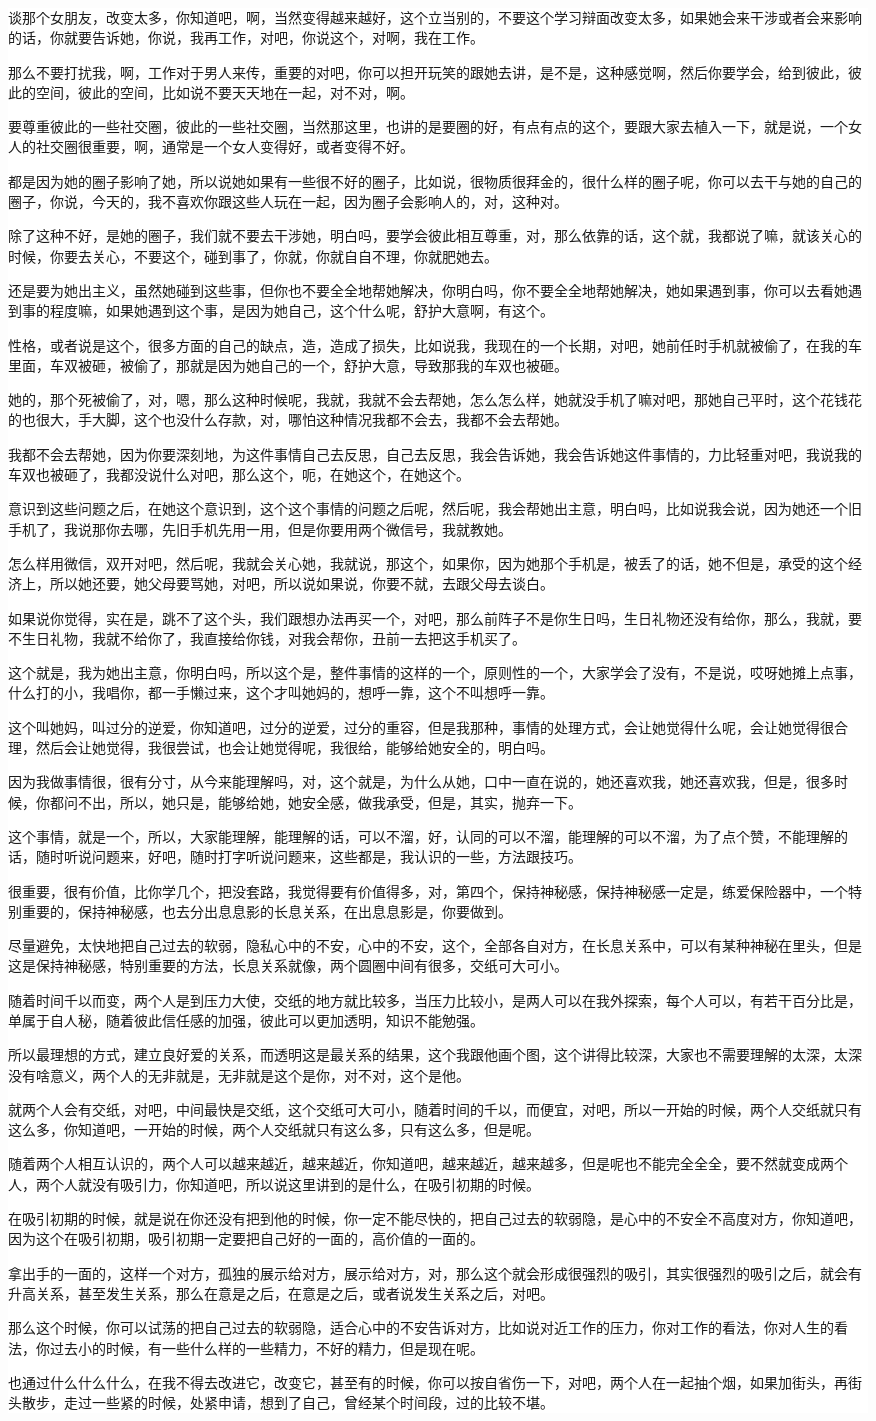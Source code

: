 谈那个女朋友，改变太多，你知道吧，啊，当然变得越来越好，这个立当别的，不要这个学习辩面改变太多，如果她会来干涉或者会来影响的话，你就要告诉她，你说，我再工作，对吧，你说这个，对啊，我在工作。

那么不要打扰我，啊，工作对于男人来传，重要的对吧，你可以担开玩笑的跟她去讲，是不是，这种感觉啊，然后你要学会，给到彼此，彼此的空间，彼此的空间，比如说不要天天地在一起，对不对，啊。

要尊重彼此的一些社交圈，彼此的一些社交圈，当然那这里，也讲的是要圈的好，有点有点的这个，要跟大家去植入一下，就是说，一个女人的社交圈很重要，啊，通常是一个女人变得好，或者变得不好。

都是因为她的圈子影响了她，所以说她如果有一些很不好的圈子，比如说，很物质很拜金的，很什么样的圈子呢，你可以去干与她的自己的圈子，你说，今天的，我不喜欢你跟这些人玩在一起，因为圈子会影响人的，对，这种对。

除了这种不好，是她的圈子，我们就不要去干涉她，明白吗，要学会彼此相互尊重，对，那么依靠的话，这个就，我都说了嘛，就该关心的时候，你要去关心，不要这个，碰到事了，你就，你就自自不理，你就肥她去。

还是要为她出主义，虽然她碰到这些事，但你也不要全全地帮她解决，你明白吗，你不要全全地帮她解决，她如果遇到事，你可以去看她遇到事的程度嘛，如果她遇到这个事，是因为她自己，这个什么呢，舒护大意啊，有这个。

性格，或者说是这个，很多方面的自己的缺点，造，造成了损失，比如说我，我现在的一个长期，对吧，她前任时手机就被偷了，在我的车里面，车双被砸，被偷了，那就是因为她自己的一个，舒护大意，导致那我的车双也被砸。

她的，那个死被偷了，对，嗯，那么这种时候呢，我就，我就不会去帮她，怎么怎么样，她就没手机了嘛对吧，那她自己平时，这个花钱花的也很大，手大脚，这个也没什么存款，对，哪怕这种情况我都不会去，我都不会去帮她。

我都不会去帮她，因为你要深刻地，为这件事情自己去反思，自己去反思，我会告诉她，我会告诉她这件事情的，力比轻重对吧，我说我的车双也被砸了，我都没说什么对吧，那么这个，呃，在她这个，在她这个。

意识到这些问题之后，在她这个意识到，这个这个事情的问题之后呢，然后呢，我会帮她出主意，明白吗，比如说我会说，因为她还一个旧手机了，我说那你去哪，先旧手机先用一用，但是你要用两个微信号，我就教她。

怎么样用微信，双开对吧，然后呢，我就会关心她，我就说，那这个，如果你，因为她那个手机是，被丢了的话，她不但是，承受的这个经济上，所以她还要，她父母要骂她，对吧，所以说如果说，你要不就，去跟父母去谈白。

如果说你觉得，实在是，跳不了这个头，我们跟想办法再买一个，对吧，那么前阵子不是你生日吗，生日礼物还没有给你，那么，我就，要不生日礼物，我就不给你了，我直接给你钱，对我会帮你，丑前一去把这手机买了。

这个就是，我为她出主意，你明白吗，所以这个是，整件事情的这样的一个，原则性的一个，大家学会了没有，不是说，哎呀她摊上点事，什么打的小，我唱你，都一手懒过来，这个才叫她妈的，想呼一靠，这个不叫想呼一靠。

这个叫她妈，叫过分的逆爱，你知道吧，过分的逆爱，过分的重容，但是我那种，事情的处理方式，会让她觉得什么呢，会让她觉得很合理，然后会让她觉得，我很尝试，也会让她觉得呢，我很给，能够给她安全的，明白吗。

因为我做事情很，很有分寸，从今来能理解吗，对，这个就是，为什么从她，口中一直在说的，她还喜欢我，她还喜欢我，但是，很多时候，你都问不出，所以，她只是，能够给她，她安全感，做我承受，但是，其实，抛弃一下。

这个事情，就是一个，所以，大家能理解，能理解的话，可以不溜，好，认同的可以不溜，能理解的可以不溜，为了点个赞，不能理解的话，随时听说问题来，好吧，随时打字听说问题来，这些都是，我认识的一些，方法跟技巧。

很重要，很有价值，比你学几个，把没套路，我觉得要有价值得多，对，第四个，保持神秘感，保持神秘感一定是，练爱保险器中，一个特别重要的，保持神秘感，也去分出息息影的长息关系，在出息息影是，你要做到。

尽量避免，太快地把自己过去的软弱，隐私心中的不安，心中的不安，这个，全部各自对方，在长息关系中，可以有某种神秘在里头，但是这是保持神秘感，特别重要的方法，长息关系就像，两个圆圈中间有很多，交纸可大可小。

随着时间千以而变，两个人是到压力大使，交纸的地方就比较多，当压力比较小，是两人可以在我外探索，每个人可以，有若干百分比是，单属于自人秘，随着彼此信任感的加强，彼此可以更加透明，知识不能勉强。

所以最理想的方式，建立良好爱的关系，而透明这是最关系的结果，这个我跟他画个图，这个讲得比较深，大家也不需要理解的太深，太深没有啥意义，两个人的无非就是，无非就是这个是你，对不对，这个是他。

就两个人会有交纸，对吧，中间最快是交纸，这个交纸可大可小，随着时间的千以，而便宜，对吧，所以一开始的时候，两个人交纸就只有这么多，你知道吧，一开始的时候，两个人交纸就只有这么多，只有这么多，但是呢。

随着两个人相互认识的，两个人可以越来越近，越来越近，你知道吧，越来越近，越来越多，但是呢也不能完全全全，要不然就变成两个人，两个人就没有吸引力，你知道吧，所以说这里讲到的是什么，在吸引初期的时候。

在吸引初期的时候，就是说在你还没有把到他的时候，你一定不能尽快的，把自己过去的软弱隐，是心中的不安全不高度对方，你知道吧，因为这个在吸引初期，吸引初期一定要把自己好的一面的，高价值的一面的。

拿出手的一面的，这样一个对方，孤独的展示给对方，展示给对方，对，那么这个就会形成很强烈的吸引，其实很强烈的吸引之后，就会有升高关系，甚至发生关系，那么在意是之后，在意是之后，或者说发生关系之后，对吧。

那么这个时候，你可以试荡的把自己过去的软弱隐，适合心中的不安告诉对方，比如说对近工作的压力，你对工作的看法，你对人生的看法，你过去小的时候，有一些什么样的一些精力，不好的精力，但是现在呢。

也通过什么什么什么，在我不得去改进它，改变它，甚至有的时候，你可以按自省伤一下，对吧，两个人在一起抽个烟，如果加街头，再街头散步，走过一些紧的时候，处紧申请，想到了自己，曾经某个时间段，过的比较不堪。
